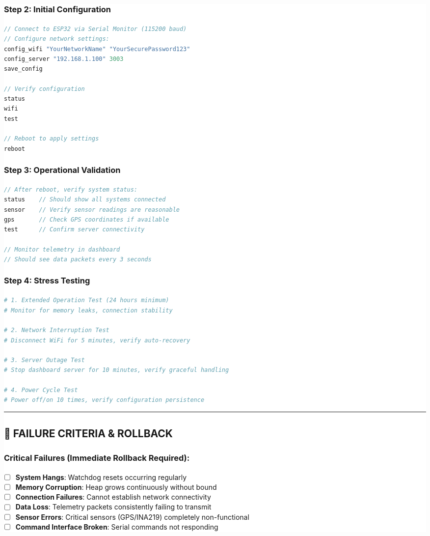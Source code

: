 ### Step 2: Initial Configuration
```cpp
// Connect to ESP32 via Serial Monitor (115200 baud)
// Configure network settings:
config_wifi "YourNetworkName" "YourSecurePassword123"
config_server "192.168.1.100" 3003
save_config

// Verify configuration
status
wifi
test

// Reboot to apply settings
reboot
```

### Step 3: Operational Validation
```cpp
// After reboot, verify system status:
status    // Should show all systems connected
sensor    // Verify sensor readings are reasonable  
gps       // Check GPS coordinates if available
test      // Confirm server connectivity

// Monitor telemetry in dashboard
// Should see data packets every 3 seconds
```

### Step 4: Stress Testing
```bash
# 1. Extended Operation Test (24 hours minimum)
# Monitor for memory leaks, connection stability

# 2. Network Interruption Test
# Disconnect WiFi for 5 minutes, verify auto-recovery

# 3. Server Outage Test  
# Stop dashboard server for 10 minutes, verify graceful handling

# 4. Power Cycle Test
# Power off/on 10 times, verify configuration persistence
```

---

## 🚨 FAILURE CRITERIA & ROLLBACK

### Critical Failures (Immediate Rollback Required):
- [ ] **System Hangs**: Watchdog resets occurring regularly
- [ ] **Memory Corruption**: Heap grows continuously without bound
- [ ] **Connection Failures**: Cannot establish network connectivity
- [ ] **Data Loss**: Telemetry packets consistently failing to transmit
- [ ] **Sensor Errors**: Critical sensors (GPS/INA219) completely non-functional
- [ ] **Command Interface Broken**: Serial commands not responding
